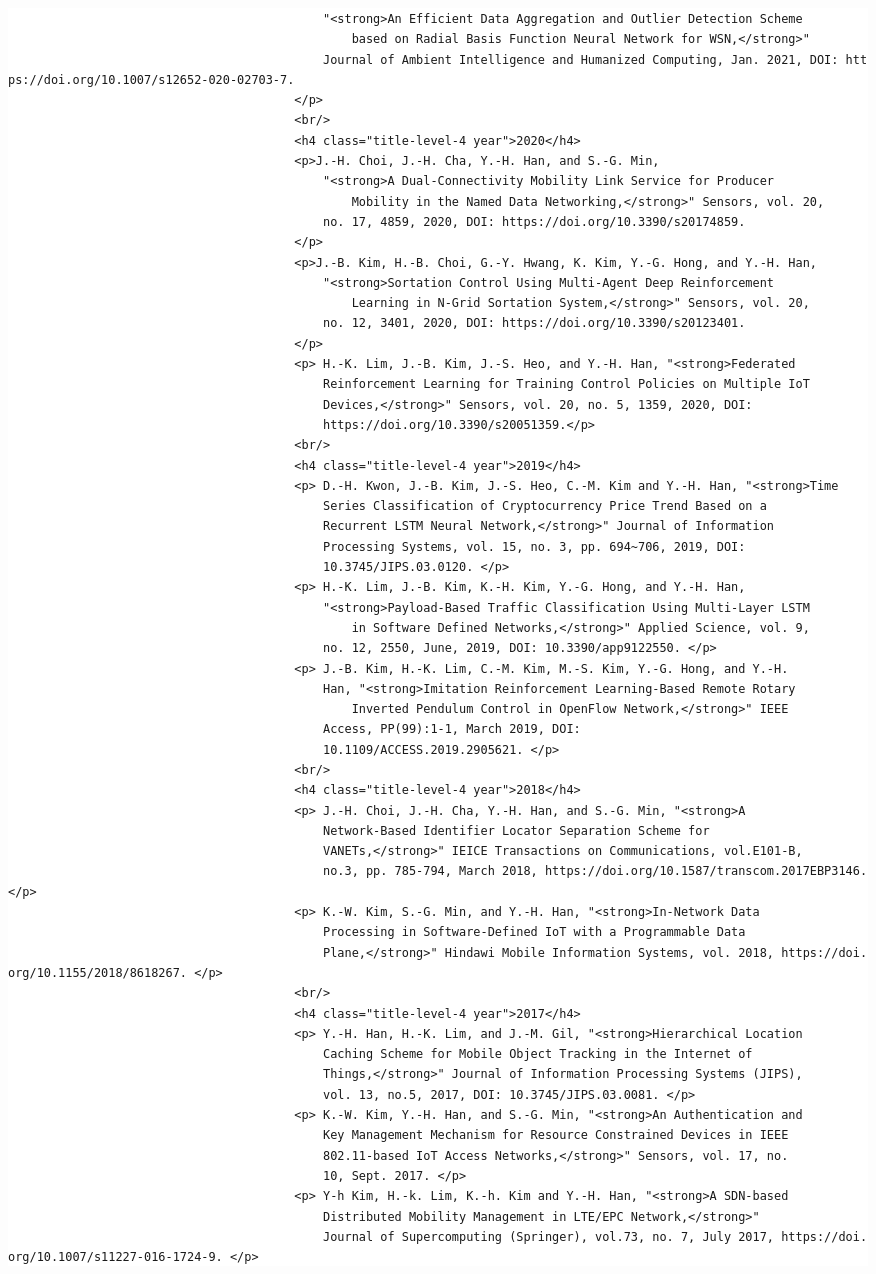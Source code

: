                                                 "<strong>An Efficient Data Aggregation and Outlier Detection Scheme
                                                    based on Radial Basis Function Neural Network for WSN,</strong>"
                                                Journal of Ambient Intelligence and Humanized Computing, Jan. 2021, DOI: https://doi.org/10.1007/s12652-020-02703-7.
                                            </p>
                                            <br/>
                                            <h4 class="title-level-4 year">2020</h4>
                                            <p>J.-H. Choi, J.-H. Cha, Y.-H. Han, and S.-G. Min,
                                                "<strong>A Dual-Connectivity Mobility Link Service for Producer
                                                    Mobility in the Named Data Networking,</strong>" Sensors, vol. 20,
                                                no. 17, 4859, 2020, DOI: https://doi.org/10.3390/s20174859.
                                            </p>
                                            <p>J.-B. Kim, H.-B. Choi, G.-Y. Hwang, K. Kim, Y.-G. Hong, and Y.-H. Han,
                                                "<strong>Sortation Control Using Multi-Agent Deep Reinforcement
                                                    Learning in N-Grid Sortation System,</strong>" Sensors, vol. 20,
                                                no. 12, 3401, 2020, DOI: https://doi.org/10.3390/s20123401.
                                            </p>
                                            <p> H.-K. Lim, J.-B. Kim, J.-S. Heo, and Y.-H. Han, "<strong>Federated
                                                Reinforcement Learning for Training Control Policies on Multiple IoT
                                                Devices,</strong>" Sensors, vol. 20, no. 5, 1359, 2020, DOI:
                                                https://doi.org/10.3390/s20051359.</p>
                                            <br/>
                                            <h4 class="title-level-4 year">2019</h4>
                                            <p> D.-H. Kwon, J.-B. Kim, J.-S. Heo, C.-M. Kim and Y.-H. Han, "<strong>Time
                                                Series Classification of Cryptocurrency Price Trend Based on a
                                                Recurrent LSTM Neural Network,</strong>" Journal of Information
                                                Processing Systems, vol. 15, no. 3, pp. 694~706, 2019, DOI:
                                                10.3745/JIPS.03.0120. </p>
                                            <p> H.-K. Lim, J.-B. Kim, K.-H. Kim, Y.-G. Hong, and Y.-H. Han,
                                                "<strong>Payload-Based Traffic Classification Using Multi-Layer LSTM
                                                    in Software Defined Networks,</strong>" Applied Science, vol. 9,
                                                no. 12, 2550, June, 2019, DOI: 10.3390/app9122550. </p>
                                            <p> J.-B. Kim, H.-K. Lim, C.-M. Kim, M.-S. Kim, Y.-G. Hong, and Y.-H.
                                                Han, "<strong>Imitation Reinforcement Learning-Based Remote Rotary
                                                    Inverted Pendulum Control in OpenFlow Network,</strong>" IEEE
                                                Access, PP(99):1-1, March 2019, DOI:
                                                10.1109/ACCESS.2019.2905621. </p>
                                            <br/>
                                            <h4 class="title-level-4 year">2018</h4>
                                            <p> J.-H. Choi, J.-H. Cha, Y.-H. Han, and S.-G. Min, "<strong>A
                                                Network-Based Identifier Locator Separation Scheme for
                                                VANETs,</strong>" IEICE Transactions on Communications, vol.E101-B,
                                                no.3, pp. 785-794, March 2018, https://doi.org/10.1587/transcom.2017EBP3146. </p>
                                            <p> K.-W. Kim, S.-G. Min, and Y.-H. Han, "<strong>In-Network Data
                                                Processing in Software-Defined IoT with a Programmable Data
                                                Plane,</strong>" Hindawi Mobile Information Systems, vol. 2018, https://doi.org/10.1155/2018/8618267. </p>
                                            <br/>
                                            <h4 class="title-level-4 year">2017</h4>
                                            <p> Y.-H. Han, H.-K. Lim, and J.-M. Gil, "<strong>Hierarchical Location
                                                Caching Scheme for Mobile Object Tracking in the Internet of
                                                Things,</strong>" Journal of Information Processing Systems (JIPS),
                                                vol. 13, no.5, 2017, DOI: 10.3745/JIPS.03.0081. </p>
                                            <p> K.-W. Kim, Y.-H. Han, and S.-G. Min, "<strong>An Authentication and
                                                Key Management Mechanism for Resource Constrained Devices in IEEE
                                                802.11-based IoT Access Networks,</strong>" Sensors, vol. 17, no.
                                                10, Sept. 2017. </p>
                                            <p> Y-h Kim, H.-k. Lim, K.-h. Kim and Y.-H. Han, "<strong>A SDN-based
                                                Distributed Mobility Management in LTE/EPC Network,</strong>"
                                                Journal of Supercomputing (Springer), vol.73, no. 7, July 2017, https://doi.org/10.1007/s11227-016-1724-9. </p>